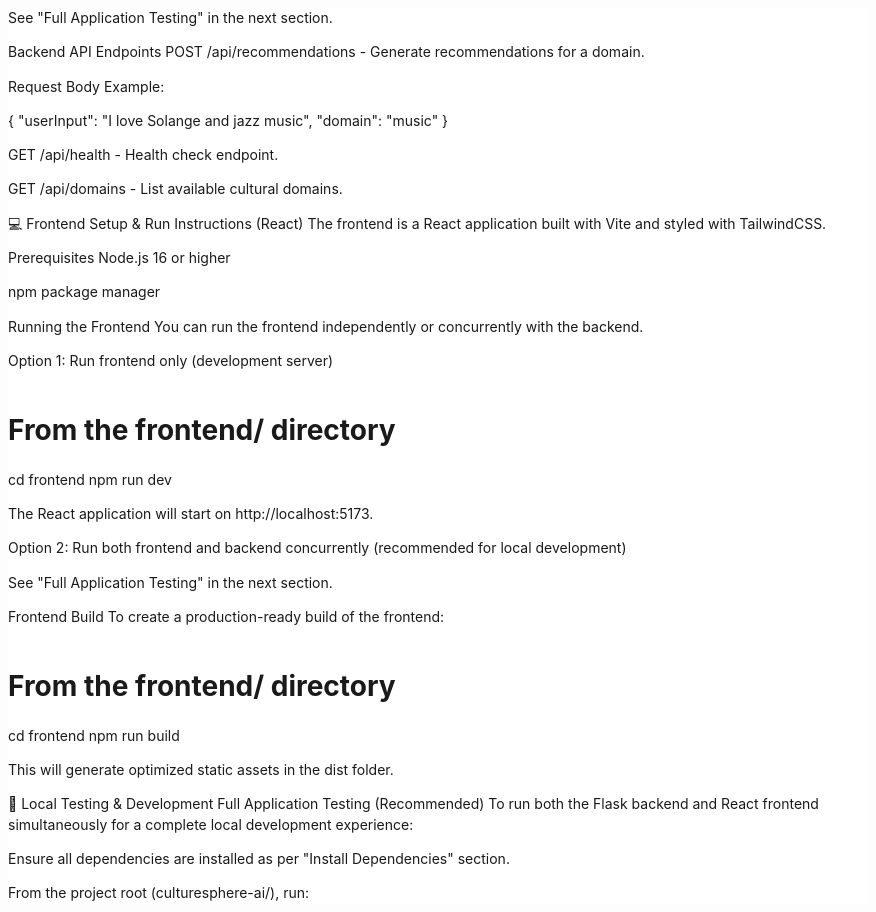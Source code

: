 See "Full Application Testing" in the next section.

Backend API Endpoints
POST /api/recommendations - Generate recommendations for a domain.

Request Body Example:

{
    "userInput": "I love Solange and jazz music",
    "domain": "music"
}

GET /api/health - Health check endpoint.

GET /api/domains - List available cultural domains.

💻 Frontend Setup & Run Instructions (React)
The frontend is a React application built with Vite and styled with TailwindCSS.

Prerequisites
Node.js 16 or higher

npm package manager

Running the Frontend
You can run the frontend independently or concurrently with the backend.

Option 1: Run frontend only (development server)

# From the frontend/ directory
cd frontend
npm run dev

The React application will start on http://localhost:5173.

Option 2: Run both frontend and backend concurrently (recommended for local development)

See "Full Application Testing" in the next section.

Frontend Build
To create a production-ready build of the frontend:

# From the frontend/ directory
cd frontend
npm run build

This will generate optimized static assets in the dist folder.

🚀 Local Testing & Development
Full Application Testing (Recommended)
To run both the Flask backend and React frontend simultaneously for a complete local development experience:

Ensure all dependencies are installed as per "Install Dependencies" section.

From the project root (culturesphere-ai/), run:
